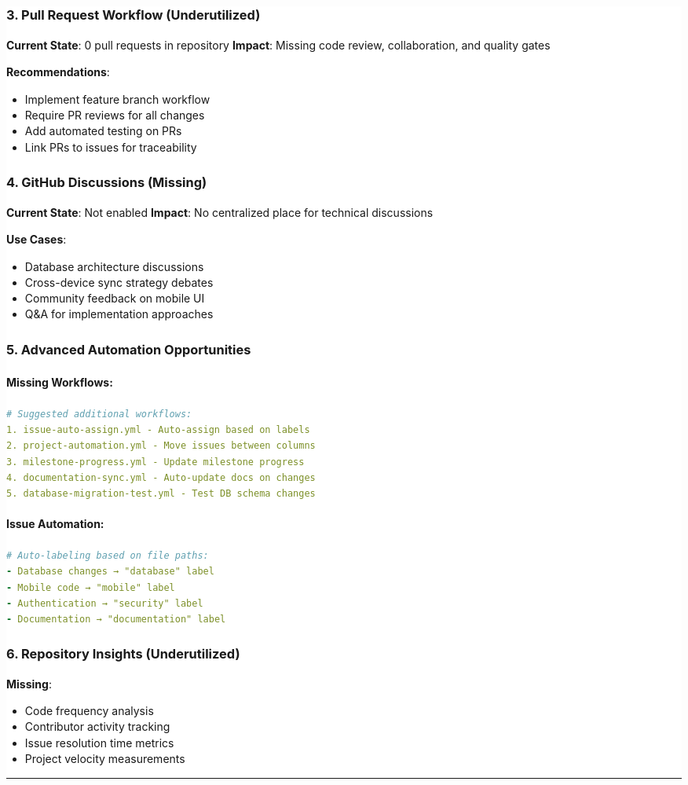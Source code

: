 ### **3. Pull Request Workflow (Underutilized)**

**Current State**: 0 pull requests in repository
**Impact**: Missing code review, collaboration, and quality gates

**Recommendations**:

- Implement feature branch workflow
- Require PR reviews for all changes
- Add automated testing on PRs
- Link PRs to issues for traceability

### **4. GitHub Discussions (Missing)**

**Current State**: Not enabled
**Impact**: No centralized place for technical discussions

**Use Cases**:

- Database architecture discussions
- Cross-device sync strategy debates
- Community feedback on mobile UI
- Q&A for implementation approaches

### **5. Advanced Automation Opportunities**

#### **Missing Workflows**:

```yaml
# Suggested additional workflows:
1. issue-auto-assign.yml - Auto-assign based on labels
2. project-automation.yml - Move issues between columns
3. milestone-progress.yml - Update milestone progress
4. documentation-sync.yml - Auto-update docs on changes
5. database-migration-test.yml - Test DB schema changes
```

#### **Issue Automation**:

```yaml
# Auto-labeling based on file paths:
- Database changes → "database" label
- Mobile code → "mobile" label
- Authentication → "security" label
- Documentation → "documentation" label
```

### **6. Repository Insights (Underutilized)**

**Missing**:

- Code frequency analysis
- Contributor activity tracking
- Issue resolution time metrics
- Project velocity measurements

---
